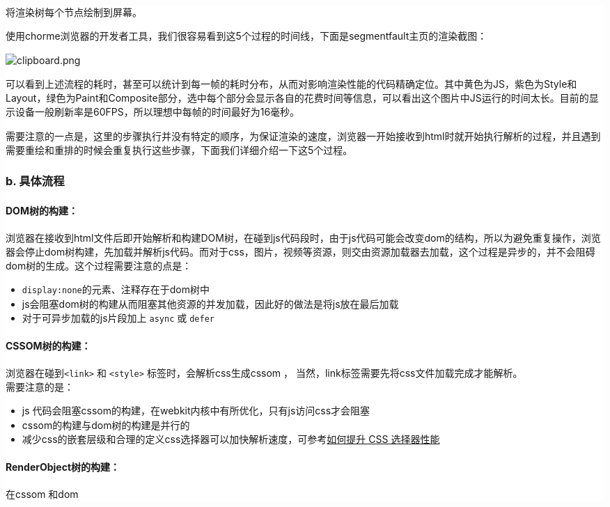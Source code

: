 &#x5C06;&#x6E32;&#x67D3;&#x6811;&#x6BCF;&#x4E2A;&#x8282;&#x70B9;&#x7ED8;&#x5236;&#x5230;&#x5C4F;&#x5E55;&#x3002;</li></ul><p>&#x4F7F;&#x7528;chorme&#x6D4F;&#x89C8;&#x5668;&#x7684;&#x5F00;&#x53D1;&#x8005;&#x5DE5;&#x5177;&#xFF0C;&#x6211;&#x4EEC;&#x5F88;&#x5BB9;&#x6613;&#x770B;&#x5230;&#x8FD9;5&#x4E2A;&#x8FC7;&#x7A0B;&#x7684;&#x65F6;&#x95F4;&#x7EBF;&#xFF0C;&#x4E0B;&#x9762;&#x662F;segmentfault&#x4E3B;&#x9875;&#x7684;&#x6E32;&#x67D3;&#x622A;&#x56FE;&#xFF1A;</p><p><span class="img-wrap"><img data-src="/img/bVbgR1E?w=1922&amp;h=988" src="https://static.alili.tech/img/bVbgR1E?w=1922&amp;h=988" alt="clipboard.png" title="clipboard.png" style="cursor:pointer"></span></p><p>&#x53EF;&#x4EE5;&#x770B;&#x5230;&#x4E0A;&#x8FF0;&#x6D41;&#x7A0B;&#x7684;&#x8017;&#x65F6;&#xFF0C;&#x751A;&#x81F3;&#x53EF;&#x4EE5;&#x7EDF;&#x8BA1;&#x5230;&#x6BCF;&#x4E00;&#x5E27;&#x7684;&#x8017;&#x65F6;&#x5206;&#x5E03;&#xFF0C;&#x4ECE;&#x800C;&#x5BF9;&#x5F71;&#x54CD;&#x6E32;&#x67D3;&#x6027;&#x80FD;&#x7684;&#x4EE3;&#x7801;&#x7CBE;&#x786E;&#x5B9A;&#x4F4D;&#x3002;&#x5176;&#x4E2D;&#x9EC4;&#x8272;&#x4E3A;JS&#xFF0C;&#x7D2B;&#x8272;&#x4E3A;Style&#x548C;Layout&#xFF0C;&#x7EFF;&#x8272;&#x4E3A;Paint&#x548C;Composite&#x90E8;&#x5206;&#xFF0C;&#x9009;&#x4E2D;&#x6BCF;&#x4E2A;&#x90E8;&#x5206;&#x4F1A;&#x663E;&#x793A;&#x5404;&#x81EA;&#x7684;&#x82B1;&#x8D39;&#x65F6;&#x95F4;&#x7B49;&#x4FE1;&#x606F;&#xFF0C;&#x53EF;&#x4EE5;&#x770B;&#x51FA;&#x8FD9;&#x4E2A;&#x56FE;&#x7247;&#x4E2D;JS&#x8FD0;&#x884C;&#x7684;&#x65F6;&#x95F4;&#x592A;&#x957F;&#x3002;&#x76EE;&#x524D;&#x7684;&#x663E;&#x793A;&#x8BBE;&#x5907;&#x4E00;&#x822C;&#x5237;&#x65B0;&#x7387;&#x662F;60FPS&#xFF0C;&#x6240;&#x4EE5;&#x7406;&#x60F3;&#x4E2D;&#x6BCF;&#x5E27;&#x7684;&#x65F6;&#x95F4;&#x6700;&#x597D;&#x4E3A;16&#x6BEB;&#x79D2;&#x3002;</p><p>&#x9700;&#x8981;&#x6CE8;&#x610F;&#x7684;&#x4E00;&#x70B9;&#x662F;&#xFF0C;&#x8FD9;&#x91CC;&#x7684;&#x6B65;&#x9AA4;&#x6267;&#x884C;&#x5E76;&#x6CA1;&#x6709;&#x7279;&#x5B9A;&#x7684;&#x987A;&#x5E8F;&#xFF0C;&#x4E3A;&#x4FDD;&#x8BC1;&#x6E32;&#x67D3;&#x7684;&#x901F;&#x5EA6;&#xFF0C;&#x6D4F;&#x89C8;&#x5668;&#x4E00;&#x5F00;&#x59CB;&#x63A5;&#x6536;&#x5230;html&#x65F6;&#x5C31;&#x5F00;&#x59CB;&#x6267;&#x884C;&#x89E3;&#x6790;&#x7684;&#x8FC7;&#x7A0B;&#xFF0C;&#x5E76;&#x4E14;&#x9047;&#x5230;&#x9700;&#x8981;&#x91CD;&#x7ED8;&#x548C;&#x91CD;&#x6392;&#x7684;&#x65F6;&#x5019;&#x4F1A;&#x91CD;&#x590D;&#x6267;&#x884C;&#x8FD9;&#x4E9B;&#x6B65;&#x9AA4;&#xFF0C;&#x4E0B;&#x9762;&#x6211;&#x4EEC;&#x8BE6;&#x7EC6;&#x4ECB;&#x7ECD;&#x4E00;&#x4E0B;&#x8FD9;5&#x4E2A;&#x8FC7;&#x7A0B;&#x3002;</p><h3 id="articleHeader6">b. &#x5177;&#x4F53;&#x6D41;&#x7A0B;</h3><h4>DOM&#x6811;&#x7684;&#x6784;&#x5EFA;&#xFF1A;</h4><p>&#x6D4F;&#x89C8;&#x5668;&#x5728;&#x63A5;&#x6536;&#x5230;html&#x6587;&#x4EF6;&#x540E;&#x5373;&#x5F00;&#x59CB;&#x89E3;&#x6790;&#x548C;&#x6784;&#x5EFA;DOM&#x6811;&#xFF0C;&#x5728;&#x78B0;&#x5230;js&#x4EE3;&#x7801;&#x6BB5;&#x65F6;&#xFF0C;&#x7531;&#x4E8E;js&#x4EE3;&#x7801;&#x53EF;&#x80FD;&#x4F1A;&#x6539;&#x53D8;dom&#x7684;&#x7ED3;&#x6784;&#xFF0C;&#x6240;&#x4EE5;&#x4E3A;&#x907F;&#x514D;&#x91CD;&#x590D;&#x64CD;&#x4F5C;&#xFF0C;&#x6D4F;&#x89C8;&#x5668;&#x4F1A;&#x505C;&#x6B62;dom&#x6811;&#x6784;&#x5EFA;&#xFF0C;&#x5148;&#x52A0;&#x8F7D;&#x5E76;&#x89E3;&#x6790;js&#x4EE3;&#x7801;&#x3002;&#x800C;&#x5BF9;&#x4E8E;css&#xFF0C;&#x56FE;&#x7247;&#xFF0C;&#x89C6;&#x9891;&#x7B49;&#x8D44;&#x6E90;&#xFF0C;&#x5219;&#x4EA4;&#x7531;&#x8D44;&#x6E90;&#x52A0;&#x8F7D;&#x5668;&#x53BB;&#x52A0;&#x8F7D;&#xFF0C;&#x8FD9;&#x4E2A;&#x8FC7;&#x7A0B;&#x662F;&#x5F02;&#x6B65;&#x7684;&#xFF0C;&#x5E76;&#x4E0D;&#x4F1A;&#x963B;&#x788D;dom&#x6811;&#x7684;&#x751F;&#x6210;&#x3002;&#x8FD9;&#x4E2A;&#x8FC7;&#x7A0B;&#x9700;&#x8981;&#x6CE8;&#x610F;&#x7684;&#x70B9;&#x662F;&#xFF1A;</p><ul><li><code>display:none</code>&#x7684;&#x5143;&#x7D20;&#x3001;&#x6CE8;&#x91CA;&#x5B58;&#x5728;&#x4E8E;dom&#x6811;&#x4E2D;</li><li>js&#x4F1A;&#x963B;&#x585E;dom&#x6811;&#x7684;&#x6784;&#x5EFA;&#x4ECE;&#x800C;&#x963B;&#x585E;&#x5176;&#x4ED6;&#x8D44;&#x6E90;&#x7684;&#x5E76;&#x53D1;&#x52A0;&#x8F7D;&#xFF0C;&#x56E0;&#x6B64;&#x597D;&#x7684;&#x505A;&#x6CD5;&#x662F;&#x5C06;js&#x653E;&#x5728;&#x6700;&#x540E;&#x52A0;&#x8F7D;</li><li>&#x5BF9;&#x4E8E;&#x53EF;&#x5F02;&#x6B65;&#x52A0;&#x8F7D;&#x7684;js&#x7247;&#x6BB5;&#x52A0;&#x4E0A; <code>async</code> &#x6216; <code>defer</code></li></ul><h4>CSSOM&#x6811;&#x7684;&#x6784;&#x5EFA;&#xFF1A;</h4><p>&#x6D4F;&#x89C8;&#x5668;&#x5728;&#x78B0;&#x5230;<code>&lt;link&gt;</code> &#x548C; <code>&lt;style&gt;</code> &#x6807;&#x7B7E;&#x65F6;&#xFF0C;&#x4F1A;&#x89E3;&#x6790;css&#x751F;&#x6210;cssom &#xFF0C; &#x5F53;&#x7136;&#xFF0C;link&#x6807;&#x7B7E;&#x9700;&#x8981;&#x5148;&#x5C06;css&#x6587;&#x4EF6;&#x52A0;&#x8F7D;&#x5B8C;&#x6210;&#x624D;&#x80FD;&#x89E3;&#x6790;&#x3002;<br>&#x9700;&#x8981;&#x6CE8;&#x610F;&#x7684;&#x662F;&#xFF1A;</p><ul><li>js &#x4EE3;&#x7801;&#x4F1A;&#x963B;&#x585E;cssom&#x7684;&#x6784;&#x5EFA;&#xFF0C;&#x5728;webkit&#x5185;&#x6838;&#x4E2D;&#x6709;&#x6240;&#x4F18;&#x5316;&#xFF0C;&#x53EA;&#x6709;js&#x8BBF;&#x95EE;css&#x624D;&#x4F1A;&#x963B;&#x585E;</li><li>cssom&#x7684;&#x6784;&#x5EFA;&#x4E0E;dom&#x6811;&#x7684;&#x6784;&#x5EFA;&#x662F;&#x5E76;&#x884C;&#x7684;</li><li>&#x51CF;&#x5C11;css&#x7684;&#x5D4C;&#x5957;&#x5C42;&#x7EA7;&#x548C;&#x5408;&#x7406;&#x7684;&#x5B9A;&#x4E49;css&#x9009;&#x62E9;&#x5668;&#x53EF;&#x4EE5;&#x52A0;&#x5FEB;&#x89E3;&#x6790;&#x901F;&#x5EA6;&#xFF0C;&#x53EF;&#x53C2;&#x8003;<a href="https://developers.google.com/speed/pagespeed/insights/?hl=zh-CN&amp;utm_source=PSI&amp;utm_medium=incoming-link&amp;utm_campaign=PSI" rel="nofollow noreferrer" target="_blank">&#x5982;&#x4F55;&#x63D0;&#x5347; CSS &#x9009;&#x62E9;&#x5668;&#x6027;&#x80FD;</a></li></ul><h4>RenderObject&#x6811;&#x7684;&#x6784;&#x5EFA;&#xFF1A;</h4><p>&#x5728;cssom &#x548C;dom